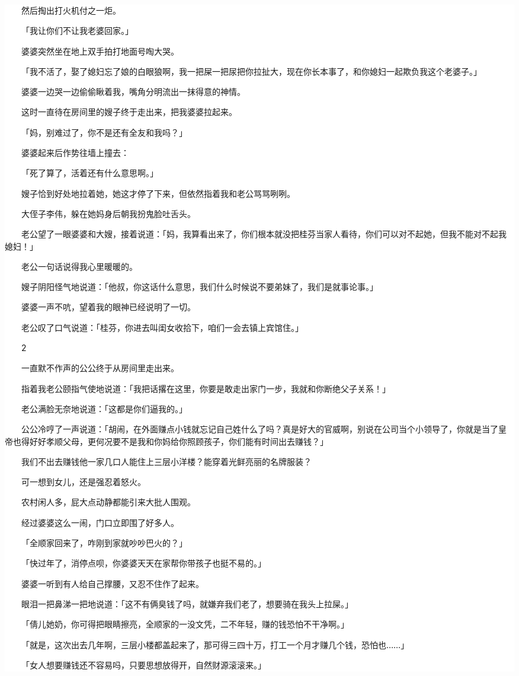 &emsp;&emsp;然后掏出打火机付之一炬。  
  
&emsp;&emsp;「我让你们不让我老婆回家。」  
  
&emsp;&emsp;婆婆突然坐在地上双手拍打地面号啕大哭。  
  
&emsp;&emsp;「我不活了，娶了媳妇忘了娘的白眼狼啊，我一把屎一把尿把你拉扯大，现在你长本事了，和你媳妇一起欺负我这个老婆子。」  
  
&emsp;&emsp;婆婆一边哭一边偷偷瞅着我，嘴角分明流出一抹得意的神情。  
  
&emsp;&emsp;这时一直待在房间里的嫂子终于走出来，把我婆婆拉起来。  
  
&emsp;&emsp;「妈，别难过了，你不是还有全友和我吗？」  
  
&emsp;&emsp;婆婆起来后作势往墙上撞去：  
  
&emsp;&emsp;「死了算了，活着还有什么意思啊。」  
  
&emsp;&emsp;嫂子恰到好处地拉着她，她这才停了下来，但依然指着我和老公骂骂咧咧。  
  
&emsp;&emsp;大侄子李伟，躲在她妈身后朝我扮鬼脸吐舌头。  
  
&emsp;&emsp;老公望了一眼婆婆和大嫂，接着说道：「妈，我算看出来了，你们根本就没把桂芬当家人看待，你们可以对不起她，但我不能对不起我媳妇！」  
  
&emsp;&emsp;老公一句话说得我心里暖暖的。  
  
&emsp;&emsp;嫂子阴阳怪气地说道：「他叔，你这话什么意思，我们什么时候说不要弟妹了，我们是就事论事。」  
  
&emsp;&emsp;婆婆一声不吭，望着我的眼神已经说明了一切。  
  
&emsp;&emsp;老公叹了口气说道：「桂芬，你进去叫闺女收拾下，咱们一会去镇上宾馆住。」  
  
&emsp;&emsp;2  
  
&emsp;&emsp;一直默不作声的公公终于从房间里走出来。  
  
&emsp;&emsp;指着我老公颐指气使地说道：「我把话撂在这里，你要是敢走出家门一步，我就和你断绝父子关系！」  
  
&emsp;&emsp;老公满脸无奈地说道：「这都是你们逼我的。」  
  
&emsp;&emsp;公公冷哼了一声说道：「胡闹，在外面赚点小钱就忘记自己姓什么了吗？真是好大的官威啊，别说在公司当个小领导了，你就是当了皇帝也得好好孝顺父母，更何况要不是我和你妈给你照顾孩子，你们能有时间出去赚钱？」  
  
&emsp;&emsp;我们不出去赚钱他一家几口人能住上三层小洋楼？能穿着光鲜亮丽的名牌服装？  
  
&emsp;&emsp;可一想到女儿，还是强忍着怒火。  
  
&emsp;&emsp;农村闲人多，屁大点动静都能引来大批人围观。  
  
&emsp;&emsp;经过婆婆这么一闹，门口立即围了好多人。  
  
&emsp;&emsp;「全顺家回来了，咋刚到家就吵吵巴火的？」  
  
&emsp;&emsp;「快过年了，消停点呗，你婆婆天天在家帮你带孩子也挺不易的。」  
  
&emsp;&emsp;婆婆一听到有人给自己撑腰，又忍不住作了起来。  
  
&emsp;&emsp;眼泪一把鼻涕一把地说道：「这不有俩臭钱了吗，就嫌弃我们老了，想要骑在我头上拉屎。」  
  
&emsp;&emsp;「倩儿她奶，你可得把眼睛擦亮，全顺家的一没文凭，二不年轻，赚的钱恐怕不干净啊。」  
  
&emsp;&emsp;「就是，这次出去几年啊，三层小楼都盖起来了，那可得三四十万，打工一个月才赚几个钱，恐怕也……」  
  
&emsp;&emsp;「女人想要赚钱还不容易吗，只要思想放得开，自然财源滚滚来。」  
  